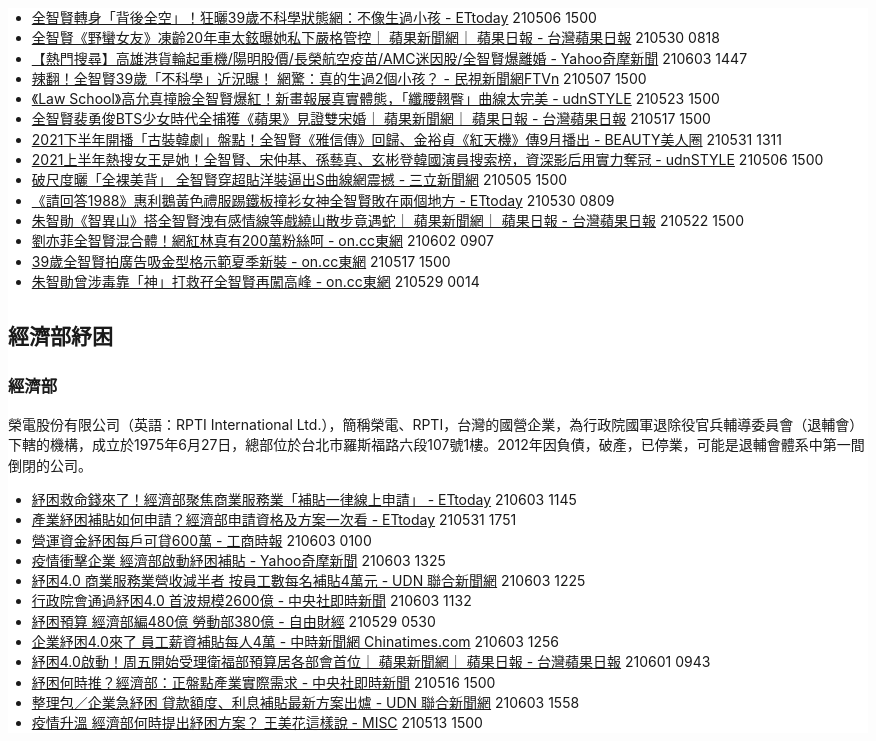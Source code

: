 - [全智賢轉身「背後全空」！狂曬39歲不科學狀態網：不像生過小孩 - ETtoday](https://fashion.ettoday.net/news/1975652 "全智賢轉身「背後全空」！狂曬39歲不科學狀態網：不像生過小孩 - ETtoday") 210506 1500
- [全智賢《野蠻女友》凍齡20年車太鉉曝她私下嚴格管控｜ 蘋果新聞網｜ 蘋果日報 - 台灣蘋果日報](https://tw.appledaily.com/entertainment/20210530/25YCXORRZZEL5HWKHHHDSQSYLM/ "全智賢《野蠻女友》凍齡20年車太鉉曝她私下嚴格管控｜ 蘋果新聞網｜ 蘋果日報 - 台灣蘋果日報") 210530 0818
- [【熱門搜尋】高雄港貨輪起重機/陽明股價/長榮航空疫苗/AMC迷因股/全智賢爆離婚 - Yahoo奇摩新聞](https://tw.news.yahoo.com/%E3%80%90%E7%86%B1%E9%96%80%E6%90%9C%E5%B0%8B%E3%80%91%E9%AB%98%E9%9B%84%E6%B8%AF%E8%B2%A8%E6%AB%83%E8%88%B9%E9%99%BD%E6%98%8E%E8%82%A1%E5%83%B9%E9%95%B7%E6%A6%AE%E8%88%AA%E7%A9%BA%E7%96%AB%E8%8B%97amc%E8%BF%B7%E5%9B%A0%E8%82%A1%E5%85%A8%E6%99%BA%E8%B3%A2%E7%88%86%E9%9B%A2%E5%A9%9A-064723803.html "【熱門搜尋】高雄港貨輪起重機/陽明股價/長榮航空疫苗/AMC迷因股/全智賢爆離婚 - Yahoo奇摩新聞") 210603 1447
- [辣翻！全智賢39歲「不科學」近況曝！ 網驚：真的生過2個小孩？ - 民視新聞網FTVn](https://www.ftvnews.com.tw/news/detail/2021507W0159 "辣翻！全智賢39歲「不科學」近況曝！ 網驚：真的生過2個小孩？ - 民視新聞網FTVn") 210507 1500
- [《Law School》高允真撞臉全智賢爆紅！新畫報展真實體態，「纖腰翹臀」曲線太完美 - udnSTYLE](https://style.udn.com/style/story/8065/5479375 "《Law School》高允真撞臉全智賢爆紅！新畫報展真實體態，「纖腰翹臀」曲線太完美 - udnSTYLE") 210523 1500
- [全智賢裴勇俊BTS少女時代全捕獲《蘋果》見證雙宋婚｜ 蘋果新聞網｜ 蘋果日報 - 台灣蘋果日報](https://tw.appledaily.com/entertainment/20210517/KC6QV64HZBBGPAXWY5NL646Z4M/ "全智賢裴勇俊BTS少女時代全捕獲《蘋果》見證雙宋婚｜ 蘋果新聞網｜ 蘋果日報 - 台灣蘋果日報") 210517 1500
- [2021下半年開播「古裝韓劇」盤點！全智賢《雅信傳》回歸、金裕貞《紅天機》傳9月播出 - BEAUTY美人圈](https://www.beauty321.com/post/40737 "2021下半年開播「古裝韓劇」盤點！全智賢《雅信傳》回歸、金裕貞《紅天機》傳9月播出 - BEAUTY美人圈") 210531 1311
- [2021上半年熱搜女王是她！全智賢、宋仲基、孫藝真、玄彬登韓國演員搜索榜，資深影后用實力奪冠 - udnSTYLE](https://style.udn.com/style/story/8065/5438241 "2021上半年熱搜女王是她！全智賢、宋仲基、孫藝真、玄彬登韓國演員搜索榜，資深影后用實力奪冠 - udnSTYLE") 210506 1500
- [破尺度曬「全裸美背」 全智賢穿超貼洋裝逼出S曲線網震撼 - 三立新聞網](https://www.setn.com/News.aspx?NewsID=934913 "破尺度曬「全裸美背」 全智賢穿超貼洋裝逼出S曲線網震撼 - 三立新聞網") 210505 1500
- [《請回答1988》惠利鵝黃色禮服踢鐵板撞衫女神全智賢敗在兩個地方 - ETtoday](https://fashion.ettoday.net/news/1992651 "《請回答1988》惠利鵝黃色禮服踢鐵板撞衫女神全智賢敗在兩個地方 - ETtoday") 210530 0809
- [朱智勛《智異山》搭全智賢洩有感情線等戲繞山散步竟遇蛇｜ 蘋果新聞網｜ 蘋果日報 - 台灣蘋果日報](https://tw.appledaily.com/entertainment/20210522/HQIE4T5KMJBUHOBLFRJ2TTHCYU/ "朱智勛《智異山》搭全智賢洩有感情線等戲繞山散步竟遇蛇｜ 蘋果新聞網｜ 蘋果日報 - 台灣蘋果日報") 210522 1500
- [劉亦菲全智賢混合體！網紅林真有200萬粉絲呵 - on.cc東網](https://hk.on.cc/hk/bkn/cnt/entertainment/20210602/bkn-20210602210920297-0602_00862_001.html "劉亦菲全智賢混合體！網紅林真有200萬粉絲呵 - on.cc東網") 210602 0907
- [39歲全智賢拍廣告吸金型格示範夏季新裝 - on.cc東網](https://hk.on.cc/hk/bkn/cnt/entertainment/20210517/bkn-20210517133539684-0517_00862_001.html "39歲全智賢拍廣告吸金型格示範夏季新裝 - on.cc東網") 210517 1500
- [朱智勛曾涉毒靠「神」打救孖全智賢再闖高峰 - on.cc東網](https://hk.on.cc/hk/bkn/cnt/entertainment/20210529/bkn-20210529000622057-0529_00862_001.html "朱智勛曾涉毒靠「神」打救孖全智賢再闖高峰 - on.cc東網") 210529 0014

## 經濟部紓困

### 經濟部

榮電股份有限公司（英語：RPTI International Ltd.），簡稱榮電、RPTI，台灣的國營企業，為行政院國軍退除役官兵輔導委員會（退輔會）下轄的機構，成立於1975年6月27日，總部位於台北市羅斯福路六段107號1樓。2012年因負債，破產，已停業，可能是退輔會體系中第一間倒閉的公司。
- [紓困救命錢來了！經濟部聚焦商業服務業「補貼一律線上申請」 - ETtoday](https://finance.ettoday.net/news/1997905 "紓困救命錢來了！經濟部聚焦商業服務業「補貼一律線上申請」 - ETtoday") 210603 1145
- [產業紓困補貼如何申請？經濟部申請資格及方案一次看 - ETtoday](https://finance.ettoday.net/news/1995625 "產業紓困補貼如何申請？經濟部申請資格及方案一次看 - ETtoday") 210531 1751
- [營運資金紓困每戶可貸600萬 - 工商時報](https://ctee.com.tw/news/finance/469275.html "營運資金紓困每戶可貸600萬 - 工商時報") 210603 0100
- [疫情衝擊企業 經濟部啟動紓困補貼 - Yahoo奇摩新聞](https://tw.news.yahoo.com/%E7%96%AB%E6%83%85%E8%A1%9D%E6%93%8A%E5%85%AB%E5%A4%A7-%E7%B6%93%E6%BF%9F%E9%83%A8%E5%95%9F%E5%8B%95%E7%B4%93%E5%9B%B0%E8%A3%9C%E8%B2%BC-045119250.html "疫情衝擊企業 經濟部啟動紓困補貼 - Yahoo奇摩新聞") 210603 1325
- [紓困4.0 商業服務業營收減半者 按員工數每名補貼4萬元 - UDN 聯合新聞網](https://udn.com/news/story/7238/5505824 "紓困4.0 商業服務業營收減半者 按員工數每名補貼4萬元 - UDN 聯合新聞網") 210603 1225
- [行政院會通過紓困4.0 首波規模2600億 - 中央社即時新聞](https://www.cna.com.tw/news/firstnews/202106035003.aspx "行政院會通過紓困4.0 首波規模2600億 - 中央社即時新聞") 210603 1132
- [紓困預算 經濟部編480億 勞動部380億 - 自由財經](https://ec.ltn.com.tw/article/paper/1451583 "紓困預算 經濟部編480億 勞動部380億 - 自由財經") 210529 0530
- [企業紓困4.0來了 員工薪資補貼每人4萬 - 中時新聞網 Chinatimes.com](https://www.chinatimes.com/realtimenews/20210603002810-260410 "企業紓困4.0來了 員工薪資補貼每人4萬 - 中時新聞網 Chinatimes.com") 210603 1256
- [紓困4.0啟動！周五開始受理衛福部預算居各部會首位｜ 蘋果新聞網｜ 蘋果日報 - 台灣蘋果日報](https://tw.appledaily.com/politics/20210601/M2WQV4MSDNDCZGMVMLAGYQEVJA/ "紓困4.0啟動！周五開始受理衛福部預算居各部會首位｜ 蘋果新聞網｜ 蘋果日報 - 台灣蘋果日報") 210601 0943
- [紓困何時推？經濟部：正盤點產業實際需求 - 中央社即時新聞](https://www.cna.com.tw/news/afe/202105160241.aspx "紓困何時推？經濟部：正盤點產業實際需求 - 中央社即時新聞") 210516 1500
- [整理包／企業急紓困 貸款額度、利息補貼最新方案出爐 - UDN 聯合新聞網](https://udn.com/news/story/7238/5506582 "整理包／企業急紓困 貸款額度、利息補貼最新方案出爐 - UDN 聯合新聞網") 210603 1558
- [疫情升溫 經濟部何時提出紓困方案？ 王美花這樣說 - MISC](https://udn.com/news/story/7238/5455122 "疫情升溫 經濟部何時提出紓困方案？ 王美花這樣說 - MISC") 210513 1500